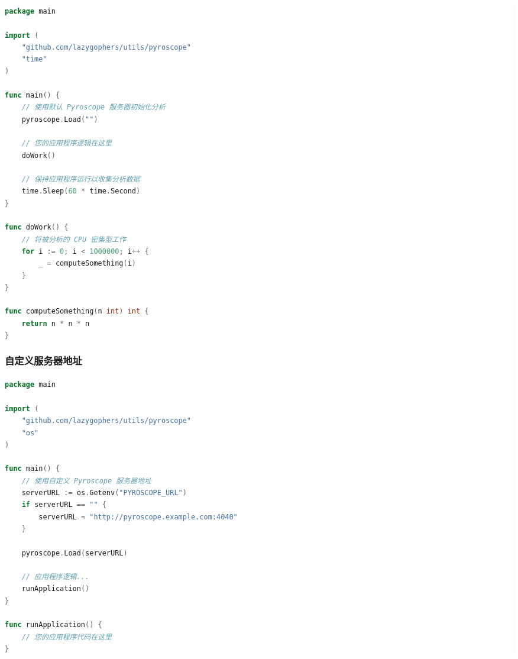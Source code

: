 ```go
package main

import (
    "github.com/lazygophers/utils/pyroscope"
    "time"
)

func main() {
    // 使用默认 Pyroscope 服务器初始化分析
    pyroscope.Load("")

    // 您的应用程序逻辑在这里
    doWork()

    // 保持应用程序运行以收集分析数据
    time.Sleep(60 * time.Second)
}

func doWork() {
    // 将被分析的 CPU 密集型工作
    for i := 0; i < 1000000; i++ {
        _ = computeSomething(i)
    }
}

func computeSomething(n int) int {
    return n * n * n
}
```

### 自定义服务器地址

```go
package main

import (
    "github.com/lazygophers/utils/pyroscope"
    "os"
)

func main() {
    // 使用自定义 Pyroscope 服务器地址
    serverURL := os.Getenv("PYROSCOPE_URL")
    if serverURL == "" {
        serverURL = "http://pyroscope.example.com:4040"
    }

    pyroscope.Load(serverURL)

    // 应用程序逻辑...
    runApplication()
}

func runApplication() {
    // 您的应用程序代码在这里
}
```
